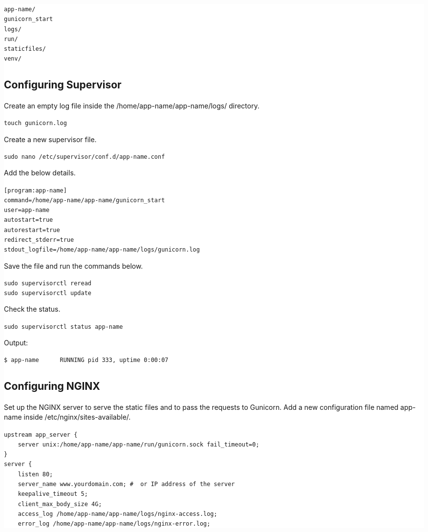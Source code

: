     app-name/
	gunicorn_start
	logs/
	run/
	staticfiles/
	venv/

## Configuring Supervisor
Create an empty log file inside the /home/app-name/app-name/logs/ directory.
```shell
touch gunicorn.log
```
Create a new supervisor file.
```shell
sudo nano /etc/supervisor/conf.d/app-name.conf
```
Add the below details.
```shell
[program:app-name] 
command=/home/app-name/app-name/gunicorn_start 
user=app-name 
autostart=true 
autorestart=true 
redirect_stderr=true 
stdout_logfile=/home/app-name/app-name/logs/gunicorn.log
```
Save the file and run the commands below.
```shell
sudo supervisorctl reread
sudo supervisorctl update
```
Check the status.
```shell
sudo supervisorctl status app-name
```
Output:
```shell
$ app-name		RUNNING pid 333, uptime 0:00:07
```
## Configuring NGINX
Set up the NGINX server to serve the static files and to pass the requests to Gunicorn.
Add a new configuration file named app-name inside /etc/nginx/sites-available/.

	upstream app_server { 
		server unix:/home/app-name/app-name/run/gunicorn.sock fail_timeout=0; 
	} 
	server { 
		listen 80; 
		server_name www.yourdomain.com; #  or IP address of the server 
		keepalive_timeout 5; 
		client_max_body_size 4G;
	 	access_log /home/app-name/app-name/logs/nginx-access.log; 
		error_log /home/app-name/app-name/logs/nginx-error.log; 
		